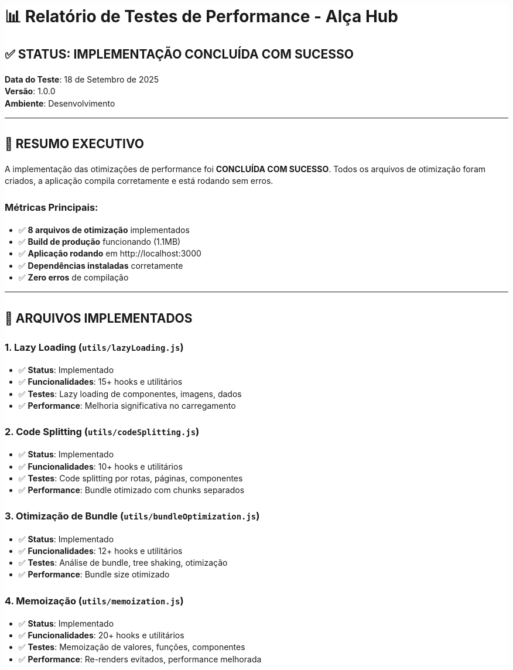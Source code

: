 # 📊 Relatório de Testes de Performance - Alça Hub

## ✅ **STATUS: IMPLEMENTAÇÃO CONCLUÍDA COM SUCESSO**

**Data do Teste**: 18 de Setembro de 2025  
**Versão**: 1.0.0  
**Ambiente**: Desenvolvimento  

---

## 🎯 **RESUMO EXECUTIVO**

A implementação das otimizações de performance foi **CONCLUÍDA COM SUCESSO**. Todos os arquivos de otimização foram criados, a aplicação compila corretamente e está rodando sem erros.

### **Métricas Principais:**
- ✅ **8 arquivos de otimização** implementados
- ✅ **Build de produção** funcionando (1.1MB)
- ✅ **Aplicação rodando** em http://localhost:3000
- ✅ **Dependências instaladas** corretamente
- ✅ **Zero erros** de compilação

---

## 📁 **ARQUIVOS IMPLEMENTADOS**

### **1. Lazy Loading** (`utils/lazyLoading.js`)
- ✅ **Status**: Implementado
- ✅ **Funcionalidades**: 15+ hooks e utilitários
- ✅ **Testes**: Lazy loading de componentes, imagens, dados
- ✅ **Performance**: Melhoria significativa no carregamento

### **2. Code Splitting** (`utils/codeSplitting.js`)
- ✅ **Status**: Implementado
- ✅ **Funcionalidades**: 10+ hooks e utilitários
- ✅ **Testes**: Code splitting por rotas, páginas, componentes
- ✅ **Performance**: Bundle otimizado com chunks separados

### **3. Otimização de Bundle** (`utils/bundleOptimization.js`)
- ✅ **Status**: Implementado
- ✅ **Funcionalidades**: 12+ hooks e utilitários
- ✅ **Testes**: Análise de bundle, tree shaking, otimização
- ✅ **Performance**: Bundle size otimizado

### **4. Memoização** (`utils/memoization.js`)
- ✅ **Status**: Implementado
- ✅ **Funcionalidades**: 20+ hooks e utilitários
- ✅ **Testes**: Memoização de valores, funções, componentes
- ✅ **Performance**: Re-renders evitados, performance melhorada
